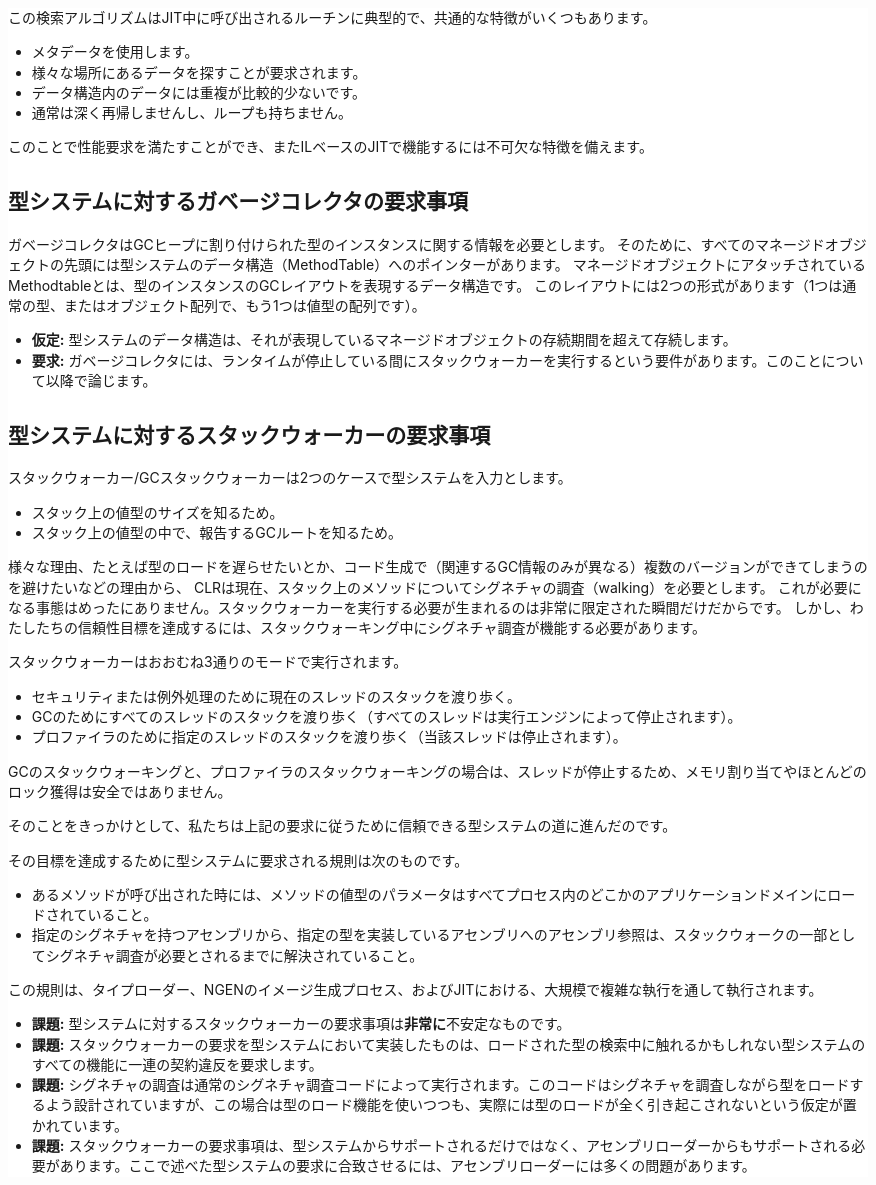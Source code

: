 この検索アルゴリズムはJIT中に呼び出されるルーチンに典型的で、共通的な特徴がいくつもあります。

- メタデータを使用します。
- 様々な場所にあるデータを探すことが要求されます。
- データ構造内のデータには重複が比較的少ないです。
- 通常は深く再帰しませんし、ループも持ちません。


このことで性能要求を満たすことができ、またILベースのJITで機能するには不可欠な特徴を備えます。

型システムに対するガベージコレクタの要求事項
-------------------------------------------------

ガベージコレクタはGCヒープに割り付けられた型のインスタンスに関する情報を必要とします。
そのために、すべてのマネージドオブジェクトの先頭には型システムのデータ構造（MethodTable）へのポインターがあります。
マネージドオブジェクトにアタッチされているMethodtableとは、型のインスタンスのGCレイアウトを表現するデータ構造です。
このレイアウトには2つの形式があります（1つは通常の型、またはオブジェクト配列で、もう1つは値型の配列です）。

- **仮定:** 型システムのデータ構造は、それが表現しているマネージドオブジェクトの存続期間を超えて存続します。
- **要求:** ガベージコレクタには、ランタイムが停止している間にスタックウォーカーを実行するという要件があります。このことについて以降で論じます。

型システムに対するスタックウォーカーの要求事項
-------------------------------------------

スタックウォーカー/GCスタックウォーカーは2つのケースで型システムを入力とします。


- スタック上の値型のサイズを知るため。
- スタック上の値型の中で、報告するGCルートを知るため。

様々な理由、たとえば型のロードを遅らせたいとか、コード生成で（関連するGC情報のみが異なる）複数のバージョンができてしまうのを避けたいなどの理由から、
CLRは現在、スタック上のメソッドについてシグネチャの調査（walking）を必要とします。
これが必要になる事態はめったにありません。スタックウォーカーを実行する必要が生まれるのは非常に限定された瞬間だけだからです。
しかし、わたしたちの信頼性目標を達成するには、スタックウォーキング中にシグネチャ調査が機能する必要があります。

スタックウォーカーはおおむね3通りのモードで実行されます。

- セキュリティまたは例外処理のために現在のスレッドのスタックを渡り歩く。
- GCのためにすべてのスレッドのスタックを渡り歩く（すべてのスレッドは実行エンジンによって停止されます）。
- プロファイラのために指定のスレッドのスタックを渡り歩く（当該スレッドは停止されます）。

GCのスタックウォーキングと、プロファイラのスタックウォーキングの場合は、スレッドが停止するため、メモリ割り当てやほとんどのロック獲得は安全ではありません。

そのことをきっかけとして、私たちは上記の要求に従うために信頼できる型システムの道に進んだのです。

その目標を達成するために型システムに要求される規則は次のものです。

- あるメソッドが呼び出された時には、メソッドの値型のパラメータはすべてプロセス内のどこかのアプリケーションドメインにロードされていること。
- 指定のシグネチャを持つアセンブリから、指定の型を実装しているアセンブリへのアセンブリ参照は、スタックウォークの一部としてシグネチャ調査が必要とされるまでに解決されていること。

この規則は、タイプローダー、NGENのイメージ生成プロセス、およびJITにおける、大規模で複雑な執行を通して執行されます。


- **課題:** 型システムに対するスタックウォーカーの要求事項は**非常に**不安定なものです。
- **課題:** スタックウォーカーの要求を型システムにおいて実装したものは、ロードされた型の検索中に触れるかもしれない型システムのすべての機能に一連の契約違反を要求します。
- **課題:** シグネチャの調査は通常のシグネチャ調査コードによって実行されます。このコードはシグネチャを調査しながら型をロードするよう設計されていますが、この場合は型のロード機能を使いつつも、実際には型のロードが全く引き起こされないという仮定が置かれています。
- **課題:** スタックウォーカーの要求事項は、型システムからサポートされるだけではなく、アセンブリローダーからもサポートされる必要があります。ここで述べた型システムの要求に合致させるには、アセンブリローダーには多くの問題があります。
